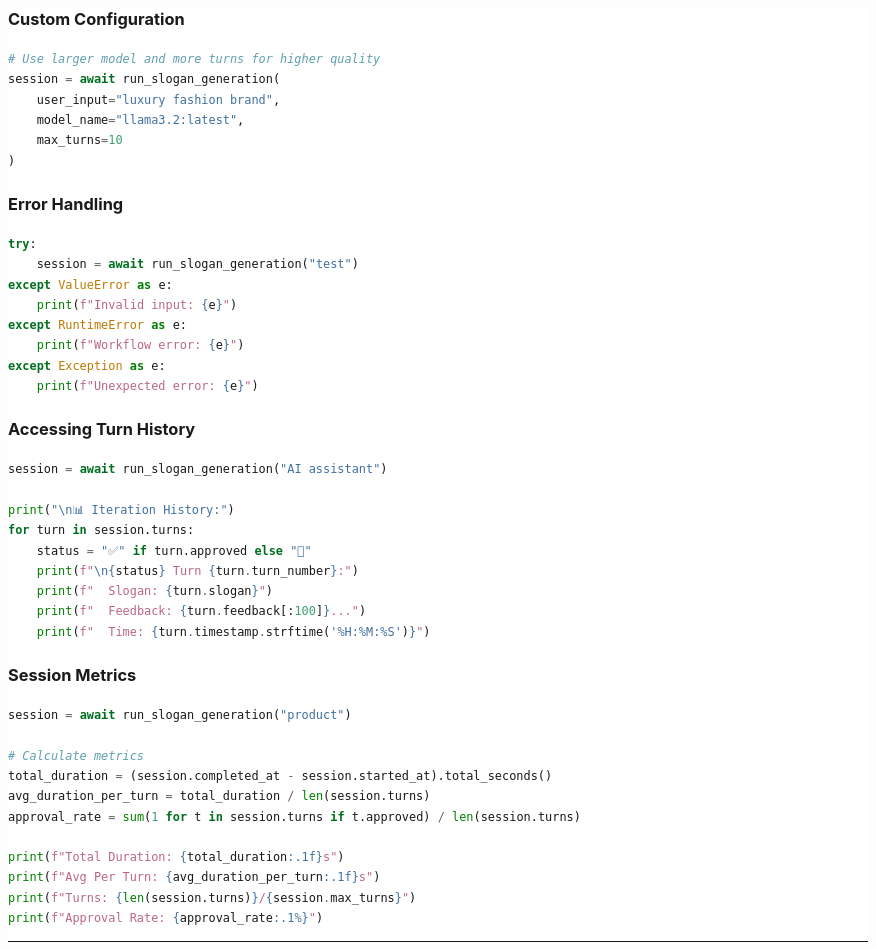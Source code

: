 ### Custom Configuration

```python
# Use larger model and more turns for higher quality
session = await run_slogan_generation(
    user_input="luxury fashion brand",
    model_name="llama3.2:latest",
    max_turns=10
)
```

### Error Handling

```python
try:
    session = await run_slogan_generation("test")
except ValueError as e:
    print(f"Invalid input: {e}")
except RuntimeError as e:
    print(f"Workflow error: {e}")
except Exception as e:
    print(f"Unexpected error: {e}")
```

### Accessing Turn History

```python
session = await run_slogan_generation("AI assistant")

print("\n📊 Iteration History:")
for turn in session.turns:
    status = "✅" if turn.approved else "🔄"
    print(f"\n{status} Turn {turn.turn_number}:")
    print(f"  Slogan: {turn.slogan}")
    print(f"  Feedback: {turn.feedback[:100]}...")
    print(f"  Time: {turn.timestamp.strftime('%H:%M:%S')}")
```

### Session Metrics

```python
session = await run_slogan_generation("product")

# Calculate metrics
total_duration = (session.completed_at - session.started_at).total_seconds()
avg_duration_per_turn = total_duration / len(session.turns)
approval_rate = sum(1 for t in session.turns if t.approved) / len(session.turns)

print(f"Total Duration: {total_duration:.1f}s")
print(f"Avg Per Turn: {avg_duration_per_turn:.1f}s")
print(f"Turns: {len(session.turns)}/{session.max_turns}")
print(f"Approval Rate: {approval_rate:.1%}")
```

---